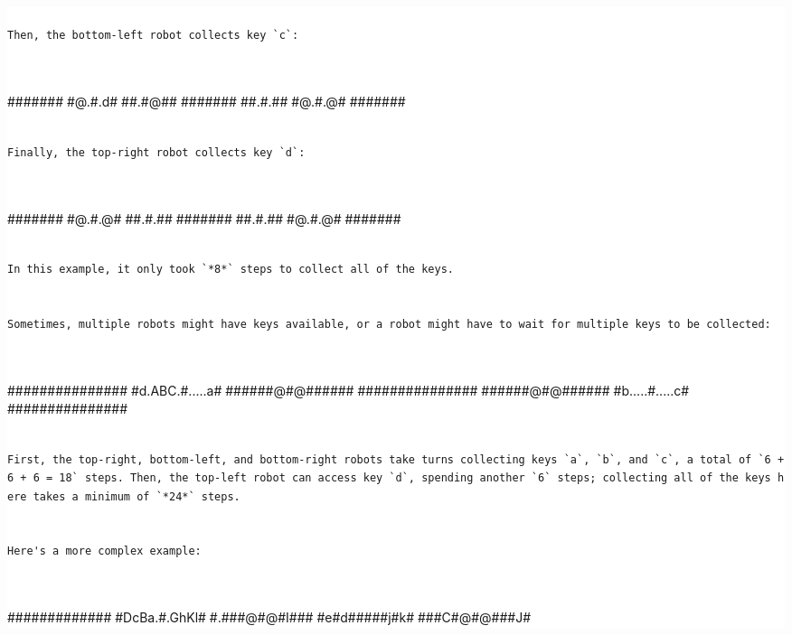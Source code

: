 ```

Then, the bottom-left robot collects key `c`:



```
#######
#@.#.d#
##.#@##
#######
##.#.##
#@.#.@#
#######

```

Finally, the top-right robot collects key `d`:



```
#######
#@.#.@#
##.#.##
#######
##.#.##
#@.#.@#
#######

```

In this example, it only took `*8*` steps to collect all of the keys.


Sometimes, multiple robots might have keys available, or a robot might have to wait for multiple keys to be collected:



```
###############
#d.ABC.#.....a#
######@#@######
###############
######@#@######
#b.....#.....c#
###############

```

First, the top-right, bottom-left, and bottom-right robots take turns collecting keys `a`, `b`, and `c`, a total of `6 + 6 + 6 = 18` steps. Then, the top-left robot can access key `d`, spending another `6` steps; collecting all of the keys here takes a minimum of `*24*` steps.


Here's a more complex example:



```
#############
#DcBa.#.GhKl#
#.###@#@#I###
#e#d#####j#k#
###C#@#@###J#